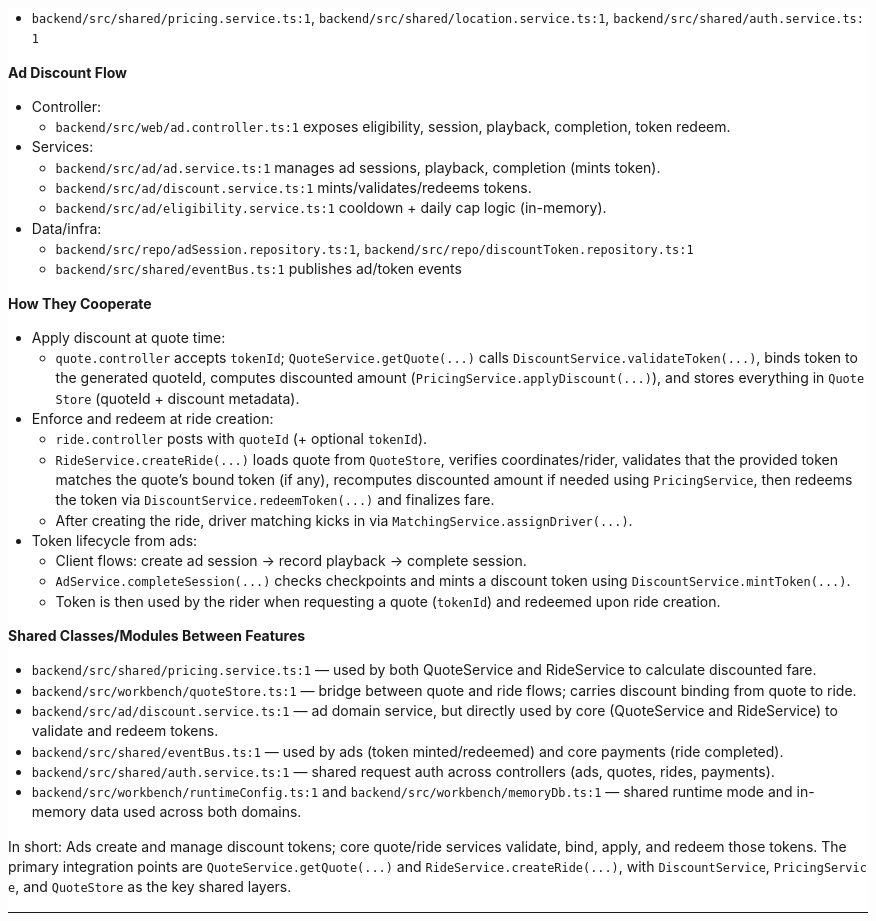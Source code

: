   - `backend/src/shared/pricing.service.ts:1`, `backend/src/shared/location.service.ts:1`, `backend/src/shared/auth.service.ts:1`

**Ad Discount Flow**
- Controller:
  - `backend/src/web/ad.controller.ts:1` exposes eligibility, session, playback, completion, token redeem.
- Services:
  - `backend/src/ad/ad.service.ts:1` manages ad sessions, playback, completion (mints token).
  - `backend/src/ad/discount.service.ts:1` mints/validates/redeems tokens.
  - `backend/src/ad/eligibility.service.ts:1` cooldown + daily cap logic (in-memory).
- Data/infra:
  - `backend/src/repo/adSession.repository.ts:1`, `backend/src/repo/discountToken.repository.ts:1`
  - `backend/src/shared/eventBus.ts:1` publishes ad/token events

**How They Cooperate**
- Apply discount at quote time:
  - `quote.controller` accepts `tokenId`; `QuoteService.getQuote(...)` calls `DiscountService.validateToken(...)`, binds token to the generated quoteId, computes discounted amount (`PricingService.applyDiscount(...)`), and stores everything in `QuoteStore` (quoteId + discount metadata).
- Enforce and redeem at ride creation:
  - `ride.controller` posts with `quoteId` (+ optional `tokenId`).
  - `RideService.createRide(...)` loads quote from `QuoteStore`, verifies coordinates/rider, validates that the provided token matches the quote’s bound token (if any), recomputes discounted amount if needed using `PricingService`, then redeems the token via `DiscountService.redeemToken(...)` and finalizes fare.
  - After creating the ride, driver matching kicks in via `MatchingService.assignDriver(...)`.
- Token lifecycle from ads:
  - Client flows: create ad session → record playback → complete session.
  - `AdService.completeSession(...)` checks checkpoints and mints a discount token using `DiscountService.mintToken(...)`.
  - Token is then used by the rider when requesting a quote (`tokenId`) and redeemed upon ride creation.

**Shared Classes/Modules Between Features**
- `backend/src/shared/pricing.service.ts:1` — used by both QuoteService and RideService to calculate discounted fare.
- `backend/src/workbench/quoteStore.ts:1` — bridge between quote and ride flows; carries discount binding from quote to ride.
- `backend/src/ad/discount.service.ts:1` — ad domain service, but directly used by core (QuoteService and RideService) to validate and redeem tokens.
- `backend/src/shared/eventBus.ts:1` — used by ads (token minted/redeemed) and core payments (ride completed).
- `backend/src/shared/auth.service.ts:1` — shared request auth across controllers (ads, quotes, rides, payments).
- `backend/src/workbench/runtimeConfig.ts:1` and `backend/src/workbench/memoryDb.ts:1` — shared runtime mode and in-memory data used across both domains.

In short: Ads create and manage discount tokens; core quote/ride services validate, bind, apply, and redeem those tokens. The primary integration points are `QuoteService.getQuote(...)` and `RideService.createRide(...)`, with `DiscountService`, `PricingService`, and `QuoteStore` as the key shared layers.

---